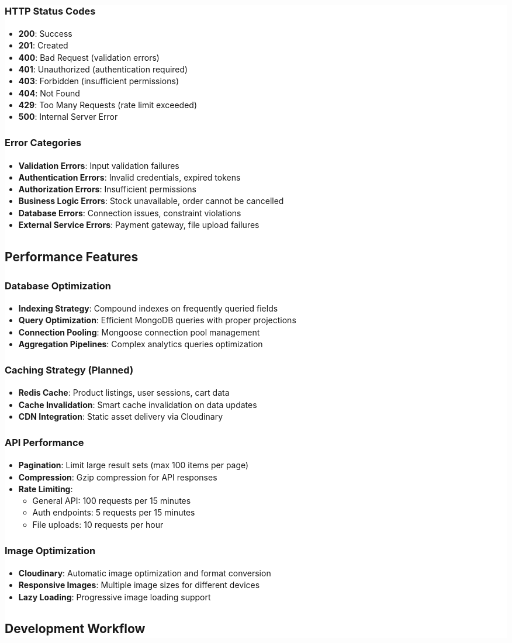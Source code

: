 ### HTTP Status Codes

- **200**: Success
- **201**: Created
- **400**: Bad Request (validation errors)
- **401**: Unauthorized (authentication required)
- **403**: Forbidden (insufficient permissions)
- **404**: Not Found
- **429**: Too Many Requests (rate limit exceeded)
- **500**: Internal Server Error

### Error Categories

- **Validation Errors**: Input validation failures
- **Authentication Errors**: Invalid credentials, expired tokens
- **Authorization Errors**: Insufficient permissions
- **Business Logic Errors**: Stock unavailable, order cannot be cancelled
- **Database Errors**: Connection issues, constraint violations
- **External Service Errors**: Payment gateway, file upload failures

## Performance Features

### Database Optimization

- **Indexing Strategy**: Compound indexes on frequently queried fields
- **Query Optimization**: Efficient MongoDB queries with proper projections
- **Connection Pooling**: Mongoose connection pool management
- **Aggregation Pipelines**: Complex analytics queries optimization

### Caching Strategy (Planned)

- **Redis Cache**: Product listings, user sessions, cart data
- **Cache Invalidation**: Smart cache invalidation on data updates
- **CDN Integration**: Static asset delivery via Cloudinary

### API Performance

- **Pagination**: Limit large result sets (max 100 items per page)
- **Compression**: Gzip compression for API responses
- **Rate Limiting**:
  - General API: 100 requests per 15 minutes
  - Auth endpoints: 5 requests per 15 minutes
  - File uploads: 10 requests per hour

### Image Optimization

- **Cloudinary**: Automatic image optimization and format conversion
- **Responsive Images**: Multiple image sizes for different devices
- **Lazy Loading**: Progressive image loading support

## Development Workflow
